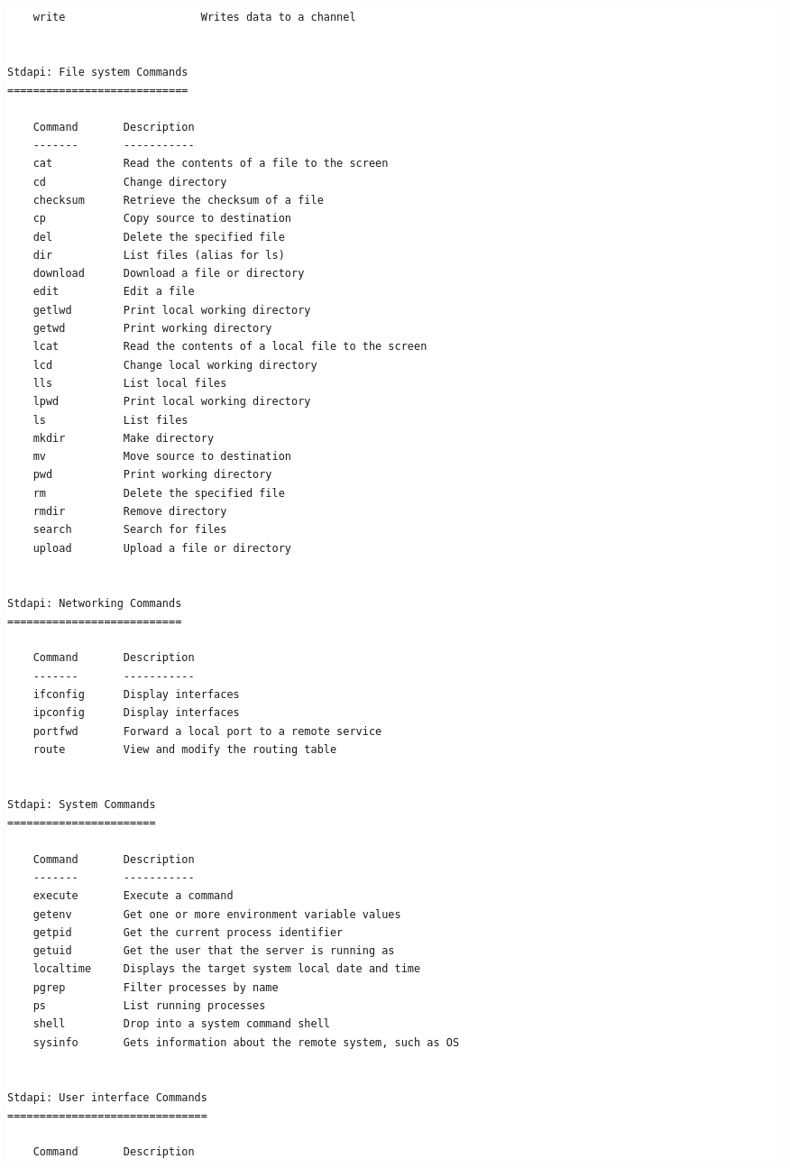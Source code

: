 ```
    write                     Writes data to a channel


Stdapi: File system Commands
============================

    Command       Description
    -------       -----------
    cat           Read the contents of a file to the screen
    cd            Change directory
    checksum      Retrieve the checksum of a file
    cp            Copy source to destination
    del           Delete the specified file
    dir           List files (alias for ls)
    download      Download a file or directory
    edit          Edit a file
    getlwd        Print local working directory
    getwd         Print working directory
    lcat          Read the contents of a local file to the screen
    lcd           Change local working directory
    lls           List local files
    lpwd          Print local working directory
    ls            List files
    mkdir         Make directory
    mv            Move source to destination
    pwd           Print working directory
    rm            Delete the specified file
    rmdir         Remove directory
    search        Search for files
    upload        Upload a file or directory


Stdapi: Networking Commands
===========================

    Command       Description
    -------       -----------
    ifconfig      Display interfaces
    ipconfig      Display interfaces
    portfwd       Forward a local port to a remote service
    route         View and modify the routing table


Stdapi: System Commands
=======================

    Command       Description
    -------       -----------
    execute       Execute a command
    getenv        Get one or more environment variable values
    getpid        Get the current process identifier
    getuid        Get the user that the server is running as
    localtime     Displays the target system local date and time
    pgrep         Filter processes by name
    ps            List running processes
    shell         Drop into a system command shell
    sysinfo       Gets information about the remote system, such as OS


Stdapi: User interface Commands
===============================

    Command       Description
```